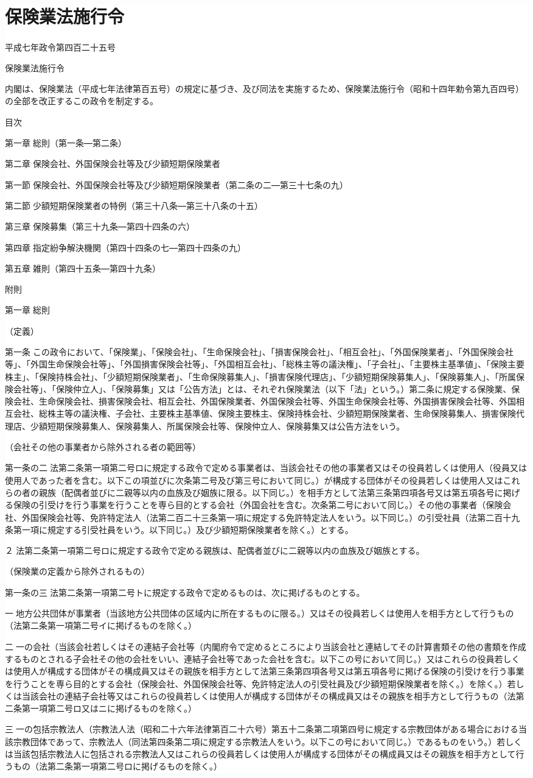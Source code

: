 # 保険業法施行令

平成七年政令第四百二十五号

保険業法施行令

内閣は、保険業法（平成七年法律第百五号）の規定に基づき、及び同法を実施するため、保険業法施行令（昭和十四年勅令第九百四号）の全部を改正するこの政令を制定する。

目次

第一章 総則（第一条―第二条）

第二章 保険会社、外国保険会社等及び少額短期保険業者

第一節 保険会社、外国保険会社等及び少額短期保険業者（第二条の二―第三十七条の九）

第二節 少額短期保険業者の特例（第三十八条―第三十八条の十五）

第三章 保険募集（第三十九条―第四十四条の六）

第四章 指定紛争解決機関（第四十四条の七―第四十四条の九）

第五章 雑則（第四十五条―第四十九条）

附則

第一章 総則

（定義）

第一条 この政令において、「保険業」、「保険会社」、「生命保険会社」、「損害保険会社」、「相互会社」、「外国保険業者」、「外国保険会社等」、「外国生命保険会社等」、「外国損害保険会社等」、「外国相互会社」、「総株主等の議決権」、「子会社」、「主要株主基準値」、「保険主要株主」、「保険持株会社」、「少額短期保険業者」、「生命保険募集人」、「損害保険代理店」、「少額短期保険募集人」、「保険募集人」、「所属保険会社等」、「保険仲立人」、「保険募集」又は「公告方法」とは、それぞれ保険業法（以下「法」という。）第二条に規定する保険業、保険会社、生命保険会社、損害保険会社、相互会社、外国保険業者、外国保険会社等、外国生命保険会社等、外国損害保険会社等、外国相互会社、総株主等の議決権、子会社、主要株主基準値、保険主要株主、保険持株会社、少額短期保険業者、生命保険募集人、損害保険代理店、少額短期保険募集人、保険募集人、所属保険会社等、保険仲立人、保険募集又は公告方法をいう。

（会社その他の事業者から除外される者の範囲等）

第一条の二 法第二条第一項第二号ロに規定する政令で定める事業者は、当該会社その他の事業者又はその役員若しくは使用人（役員又は使用人であった者を含む。以下この項並びに次条第二号及び第三号において同じ。）が構成する団体がその役員若しくは使用人又はこれらの者の親族（配偶者並びに二親等以内の血族及び姻族に限る。以下同じ。）を相手方として法第三条第四項各号又は第五項各号に掲げる保険の引受けを行う事業を行うことを専ら目的とする会社（外国会社を含む。次条第二号において同じ。）その他の事業者（保険会社、外国保険会社等、免許特定法人（法第二百二十三条第一項に規定する免許特定法人をいう。以下同じ。）の引受社員（法第二百十九条第一項に規定する引受社員をいう。以下同じ。）及び少額短期保険業者を除く。）とする。

２ 法第二条第一項第二号ロに規定する政令で定める親族は、配偶者並びに二親等以内の血族及び姻族とする。

（保険業の定義から除外されるもの）

第一条の三 法第二条第一項第二号トに規定する政令で定めるものは、次に掲げるものとする。

一 地方公共団体が事業者（当該地方公共団体の区域内に所在するものに限る。）又はその役員若しくは使用人を相手方として行うもの（法第二条第一項第二号イに掲げるものを除く。）

二 一の会社（当該会社若しくはその連結子会社等（内閣府令で定めるところにより当該会社と連結してその計算書類その他の書類を作成するものとされる子会社その他の会社をいい、連結子会社等であった会社を含む。以下この号において同じ。）又はこれらの役員若しくは使用人が構成する団体がその構成員又はその親族を相手方として法第三条第四項各号又は第五項各号に掲げる保険の引受けを行う事業を行うことを専ら目的とする会社（保険会社、外国保険会社等、免許特定法人の引受社員及び少額短期保険業者を除く。）を除く。）若しくは当該会社の連結子会社等又はこれらの役員若しくは使用人が構成する団体がその構成員又はその親族を相手方として行うもの（法第二条第一項第二号ロ又はニに掲げるものを除く。）

三 一の包括宗教法人（宗教法人法（昭和二十六年法律第百二十六号）第五十二条第二項第四号に規定する宗教団体がある場合における当該宗教団体であって、宗教法人（同法第四条第二項に規定する宗教法人をいう。以下この号において同じ。）であるものをいう。）若しくは当該包括宗教法人に包括される宗教法人又はこれらの役員若しくは使用人が構成する団体がその構成員又はその親族を相手方として行うもの（法第二条第一項第二号ロに掲げるものを除く。）
